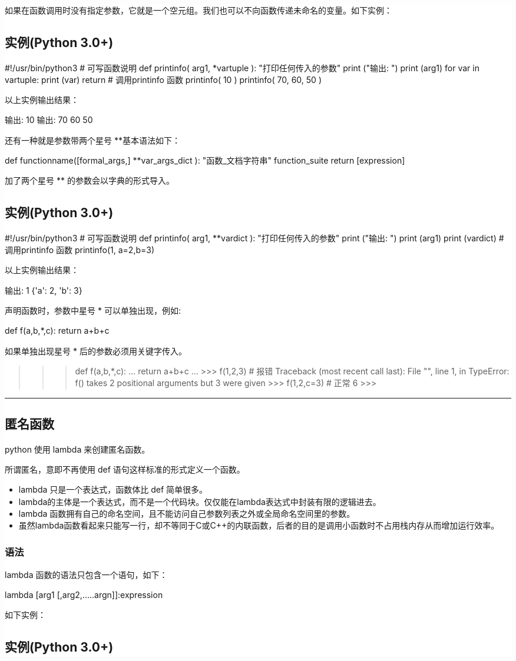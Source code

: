 如果在函数调用时没有指定参数，它就是一个空元组。我们也可以不向函数传递未命名的变量。如下实例：

## 实例(Python 3.0+)

#!/usr/bin/python3 # 可写函数说明 def printinfo( arg1, *vartuple ): "打印任何传入的参数" print ("输出: ") print (arg1) for var in vartuple: print (var) return # 调用printinfo 函数 printinfo( 10 ) printinfo( 70, 60, 50 )

以上实例输出结果：

输出: 10 输出: 70 60 50

还有一种就是参数带两个星号 **基本语法如下：

def functionname([formal_args,] **var_args_dict ): "函数_文档字符串" function_suite return [expression]

加了两个星号 ** 的参数会以字典的形式导入。

## 实例(Python 3.0+)

#!/usr/bin/python3 # 可写函数说明 def printinfo( arg1, **vardict ): "打印任何传入的参数" print ("输出: ") print (arg1) print (vardict) # 调用printinfo 函数 printinfo(1, a=2,b=3)

以上实例输出结果：

输出: 1 {'a': 2, 'b': 3}

声明函数时，参数中星号 * 可以单独出现，例如:

def f(a,b,*,c): return a+b+c

如果单独出现星号 * 后的参数必须用关键字传入。

>>> def f(a,b,*,c): ... return a+b+c ... >>> f(1,2,3) # 报错 Traceback (most recent call last): File "<stdin>", line 1, in <module> TypeError: f() takes 2 positional arguments but 3 were given >>> f(1,2,c=3) # 正常 6 >>>

---

## 匿名函数

python 使用 lambda 来创建匿名函数。

所谓匿名，意即不再使用 def 语句这样标准的形式定义一个函数。

-   lambda 只是一个表达式，函数体比 def 简单很多。
-   lambda的主体是一个表达式，而不是一个代码块。仅仅能在lambda表达式中封装有限的逻辑进去。
-   lambda 函数拥有自己的命名空间，且不能访问自己参数列表之外或全局命名空间里的参数。
-   虽然lambda函数看起来只能写一行，却不等同于C或C++的内联函数，后者的目的是调用小函数时不占用栈内存从而增加运行效率。

### 语法

lambda 函数的语法只包含一个语句，如下：

lambda [arg1 [,arg2,.....argn]]:expression

如下实例：

## 实例(Python 3.0+)
